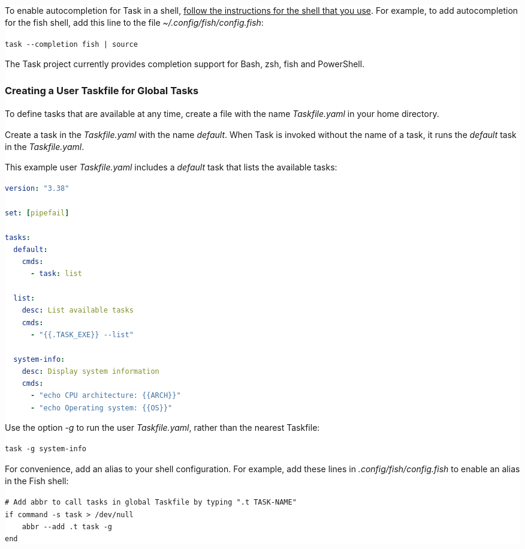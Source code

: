 To enable autocompletion for Task in a shell, [follow the instructions for the shell that you use](https://taskfile.dev/installation/#option-1-load-the-completions-in-your-shells-startup-config-recommended). For example, to add autocompletion for the fish shell, add this line to the file _~/.config/fish/config.fish_:

```shell
task --completion fish | source
```

The Task project currently provides completion support for Bash, zsh, fish and PowerShell.

### Creating a User Taskfile for Global Tasks

To define tasks that are available at any time, create a file with the name _Taskfile.yaml_ in your home directory.

Create a task in the _Taskfile.yaml_ with the name _default_. When Task is invoked without the name of a task, it runs the _default_ task in the _Taskfile.yaml_.

This example user _Taskfile.yaml_ includes a _default_ task that lists the available tasks:

```yaml
version: "3.38"

set: [pipefail]

tasks:
  default:
    cmds:
      - task: list

  list:
    desc: List available tasks
    cmds:
      - "{{.TASK_EXE}} --list"

  system-info:
    desc: Display system information
    cmds:
      - "echo CPU architecture: {{ARCH}}"
      - "echo Operating system: {{OS}}"
```

Use the option _-g_ to run the user _Taskfile.yaml_, rather than the nearest Taskfile:

```shell
task -g system-info
```

For convenience, add an alias to your shell configuration. For example, add these lines in _.config/fish/config.fish_ to enable an alias in the Fish shell:

```fish
# Add abbr to call tasks in global Taskfile by typing ".t TASK-NAME"
if command -s task > /dev/null
    abbr --add .t task -g
end
```
